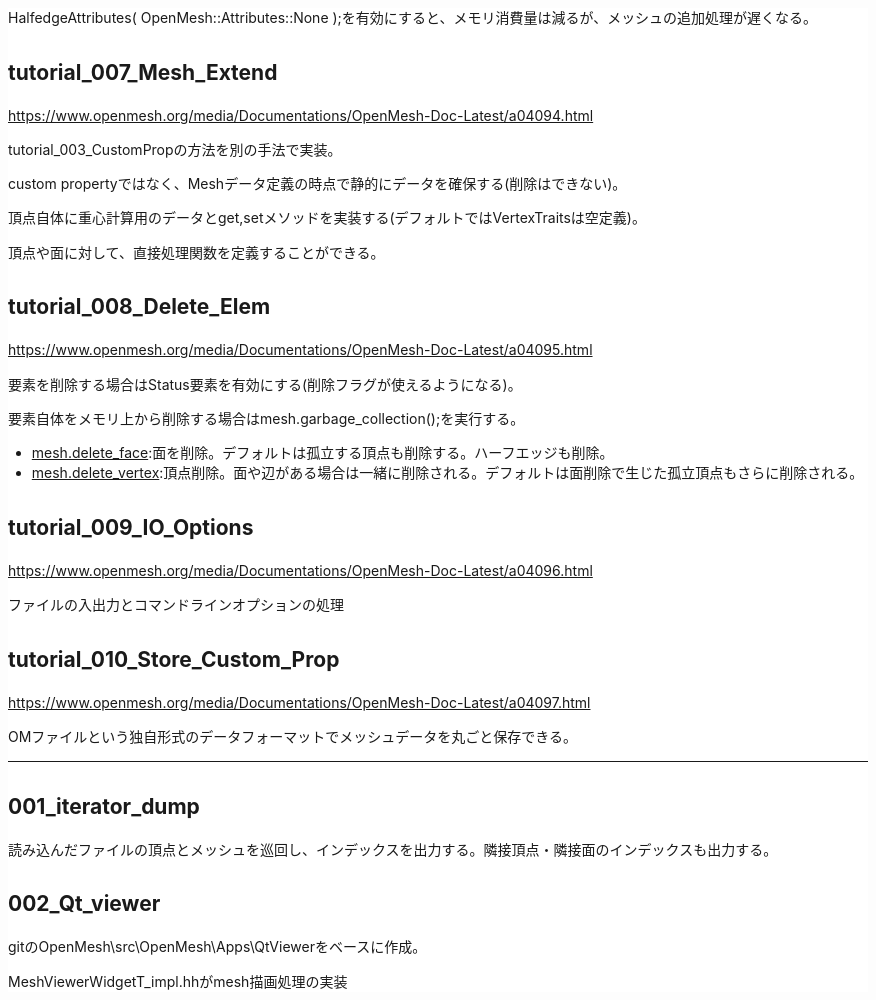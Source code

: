 HalfedgeAttributes( OpenMesh::Attributes::None );を有効にすると、メモリ消費量は減るが、メッシュの追加処理が遅くなる。

## tutorial_007_Mesh_Extend

https://www.openmesh.org/media/Documentations/OpenMesh-Doc-Latest/a04094.html

tutorial_003_CustomPropの方法を別の手法で実装。

custom propertyではなく、Meshデータ定義の時点で静的にデータを確保する(削除はできない)。

頂点自体に重心計算用のデータとget,setメソッドを実装する(デフォルトではVertexTraitsは空定義)。

頂点や面に対して、直接処理関数を定義することができる。

## tutorial_008_Delete_Elem

https://www.openmesh.org/media/Documentations/OpenMesh-Doc-Latest/a04095.html

要素を削除する場合はStatus要素を有効にする(削除フラグが使えるようになる)。

要素自体をメモリ上から削除する場合はmesh.garbage_collection();を実行する。

- [mesh.delete_face](https://www.openmesh.org/media/Documentations/OpenMesh-Doc-Latest/a02245.html#ae20c4e746b52c34ace6a7b805fbd61ac):面を削除。デフォルトは孤立する頂点も削除する。ハーフエッジも削除。
- [mesh.delete_vertex](https://www.openmesh.org/media/Documentations/OpenMesh-Doc-Latest/a02245.html#aa39c22e9921a025e3b5dfb5b1c3b43c0):頂点削除。面や辺がある場合は一緒に削除される。デフォルトは面削除で生じた孤立頂点もさらに削除される。

## tutorial_009_IO_Options

https://www.openmesh.org/media/Documentations/OpenMesh-Doc-Latest/a04096.html

ファイルの入出力とコマンドラインオプションの処理

## tutorial_010_Store_Custom_Prop

https://www.openmesh.org/media/Documentations/OpenMesh-Doc-Latest/a04097.html

OMファイルという独自形式のデータフォーマットでメッシュデータを丸ごと保存できる。



---

## 001_iterator_dump

読み込んだファイルの頂点とメッシュを巡回し、インデックスを出力する。隣接頂点・隣接面のインデックスも出力する。

## 002_Qt_viewer

gitのOpenMesh\src\OpenMesh\Apps\QtViewerをベースに作成。

MeshViewerWidgetT_impl.hhがmesh描画処理の実装